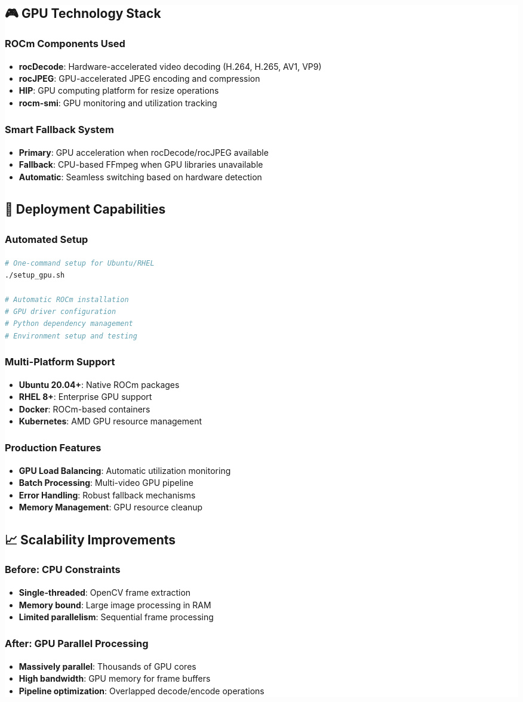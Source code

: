 ## 🎮 GPU Technology Stack

### ROCm Components Used
- **rocDecode**: Hardware-accelerated video decoding (H.264, H.265, AV1, VP9)
- **rocJPEG**: GPU-accelerated JPEG encoding and compression
- **HIP**: GPU computing platform for resize operations
- **rocm-smi**: GPU monitoring and utilization tracking

### Smart Fallback System
- **Primary**: GPU acceleration when rocDecode/rocJPEG available
- **Fallback**: CPU-based FFmpeg when GPU libraries unavailable
- **Automatic**: Seamless switching based on hardware detection

## 🚀 Deployment Capabilities

### Automated Setup
```bash
# One-command setup for Ubuntu/RHEL
./setup_gpu.sh

# Automatic ROCm installation
# GPU driver configuration
# Python dependency management
# Environment setup and testing
```

### Multi-Platform Support
- **Ubuntu 20.04+**: Native ROCm packages
- **RHEL 8+**: Enterprise GPU support  
- **Docker**: ROCm-based containers
- **Kubernetes**: AMD GPU resource management

### Production Features
- **GPU Load Balancing**: Automatic utilization monitoring
- **Batch Processing**: Multi-video GPU pipeline
- **Error Handling**: Robust fallback mechanisms
- **Memory Management**: GPU resource cleanup

## 📈 Scalability Improvements

### Before: CPU Constraints
- **Single-threaded**: OpenCV frame extraction
- **Memory bound**: Large image processing in RAM
- **Limited parallelism**: Sequential frame processing

### After: GPU Parallel Processing
- **Massively parallel**: Thousands of GPU cores
- **High bandwidth**: GPU memory for frame buffers
- **Pipeline optimization**: Overlapped decode/encode operations
